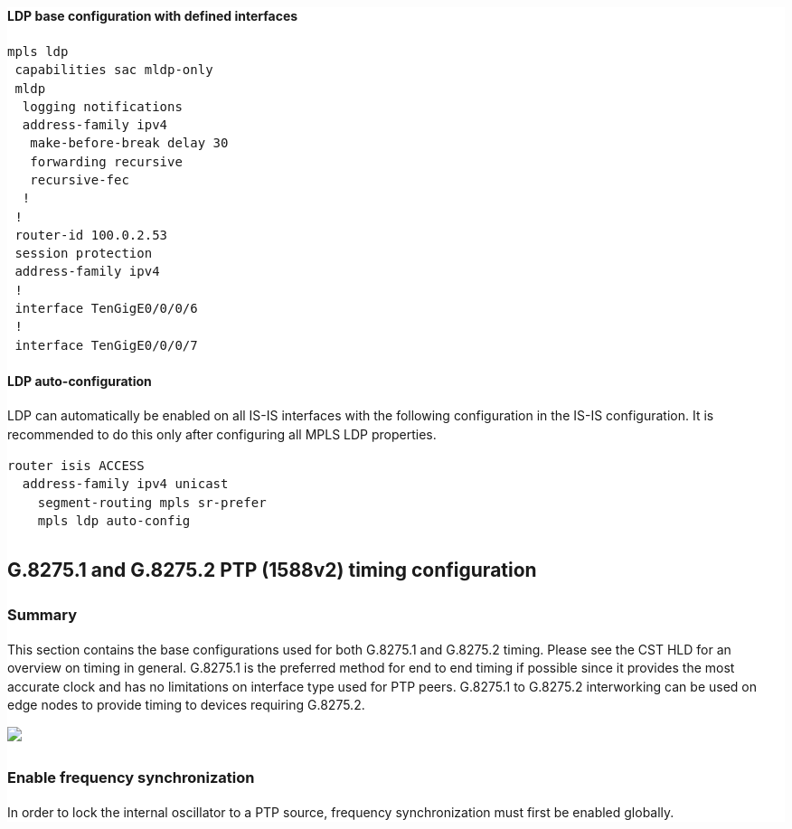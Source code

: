 #### LDP base configuration with defined interfaces 
<div class="highlighter-rouge">
<pre class="highlight">
mpls ldp
 capabilities sac mldp-only
 mldp
  logging notifications
  address-family ipv4
   make-before-break delay 30
   forwarding recursive
   recursive-fec
  !
 !
 router-id 100.0.2.53
 session protection
 address-family ipv4
 !
 interface TenGigE0/0/0/6
 !
 interface TenGigE0/0/0/7
</pre> 
</div> 

#### LDP auto-configuration 
LDP can automatically be enabled on all IS-IS interfaces with the following configuration in the IS-IS configuration. It is recommended to do this only after configuring all MPLS LDP properties.   

<div class="highlighter-rouge">
<pre class="highlight">
router isis ACCESS
  address-family ipv4 unicast
    segment-routing mpls sr-prefer
    mpls ldp auto-config
</pre> 
</div>

## G.8275.1 and G.8275.2 PTP (1588v2) timing configuration 

### Summary 
This section contains the base configurations used for both G.8275.1 and
G.8275.2 timing. Please see the CST HLD for an overview on timing in general.
G.8275.1 is the preferred method for end to end timing if possible since it
provides the most accurate clock and has no limitations on interface type used
for PTP peers.  G.8275.1 to G.8275.2 interworking can be used on edge nodes to
provide timing to devices requiring G.8275.2.   

![](http://xrdocs.io/design/images/cmfi/cmf-timing.png)

### Enable frequency synchronization
In order to lock the internal oscillator to a PTP source, frequency synchronization must first be enabled globally.  
